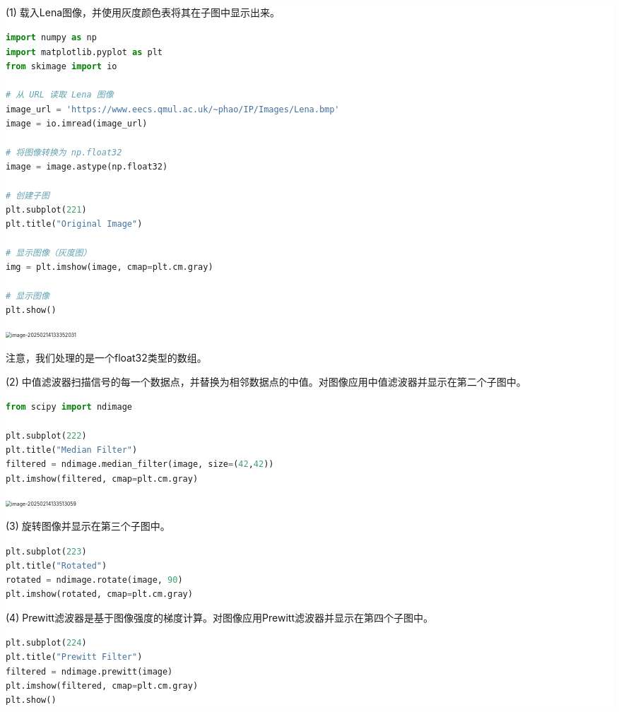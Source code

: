 (1) 载入Lena图像，并使用灰度颜色表将其在子图中显示出来。

```python
import numpy as np
import matplotlib.pyplot as plt
from skimage import io

# 从 URL 读取 Lena 图像
image_url = 'https://www.eecs.qmul.ac.uk/~phao/IP/Images/Lena.bmp'
image = io.imread(image_url)

# 将图像转换为 np.float32
image = image.astype(np.float32)

# 创建子图
plt.subplot(221)
plt.title("Original Image")

# 显示图像（灰度图）
img = plt.imshow(image, cmap=plt.cm.gray)

# 显示图像
plt.show()

```

<img src="https://wechat01.oss-cn-hangzhou.aliyuncs.com/img/image-20250214133352031.png" alt="image-20250214133352031" style="zoom:50%;" />

注意，我们处理的是一个float32类型的数组。

(2) 中值滤波器扫描信号的每一个数据点，并替换为相邻数据点的中值。对图像应用中值滤波器并显示在第二个子图中。

```python
from scipy import ndimage

plt.subplot(222)  
plt.title("Median Filter") 
filtered = ndimage.median_filter(image, size=(42,42))  
plt.imshow(filtered, cmap=plt.cm.gray) 
```

<img src="https://wechat01.oss-cn-hangzhou.aliyuncs.com/img/image-20250214133513059.png" alt="image-20250214133513059" style="zoom:50%;" />

(3) 旋转图像并显示在第三个子图中。

```python
plt.subplot(223) 
plt.title("Rotated") 
rotated = ndimage.rotate(image, 90) 
plt.imshow(rotated, cmap=plt.cm.gray) 
```

(4) Prewitt滤波器是基于图像强度的梯度计算。对图像应用Prewitt滤波器并显示在第四个子图中。

```python
plt.subplot(224)  
plt.title("Prewitt Filter")  
filtered = ndimage.prewitt(image)  
plt.imshow(filtered, cmap=plt.cm.gray)  
plt.show() 
```
